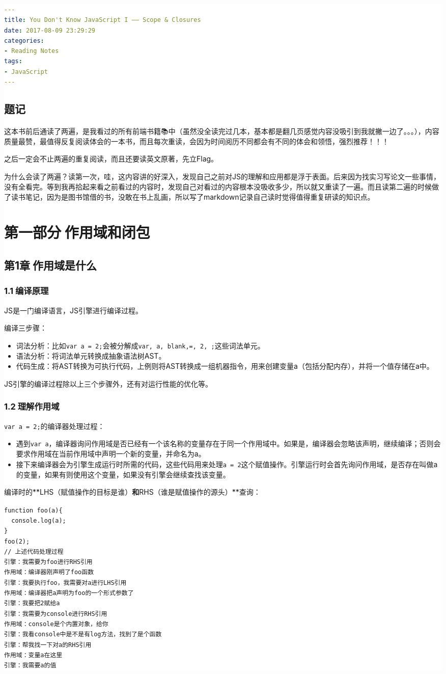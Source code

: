 ```yaml
---
title: You Don't Know JavaScript I —— Scope & Closures
date: 2017-08-09 23:29:29
categories: 
- Reading Notes
tags:
- JavaScript
---
```


## 题记

这本书前后通读了两遍，是我看过的所有前端书籍📚中（虽然没全读完过几本，基本都是翻几页感觉内容没吸引到我就撇一边了。。。），内容质量最赞，最值得反复阅读体会的一本书，而且每次重读，会因为时间阅历不同都会有不同的体会和领悟，强烈推荐！！！

之后一定会不止两遍的重复阅读，而且还要读英文原著，先立Flag。

为什么会读了两遍？读第一次，哇，这内容讲的好深入，发现自己之前对JS的理解和应用都是浮于表面。后来因为找实习写论文一些事情，没有全看完。等到我再拾起来看之前看过的内容时，发现自己对看过的内容根本没吸收多少，所以就又重读了一遍。而且读第二遍的时候做了读书笔记，因为是图书馆借的书，没敢在书上乱画，所以写了markdown记录自己读时觉得值得重复研读的知识点。

# 第一部分 作用域和闭包

## 第1章 作用域是什么

### 1.1 编译原理

JS是一门编译语言，JS引擎进行编译过程。



编译三步骤：

* 词法分析：比如`var a = 2;`会被分解成`var, a, blank,=, 2, ;`这些词法单元。
* 语法分析：将词法单元转换成抽象语法树AST。
* 代码生成：将AST转换为可执行代码，上例则将AST转换成一组机器指令，用来创建变量a（包括分配内存），并将一个值存储在a中。

JS引擎的编译过程除以上三个步骤外，还有对运行性能的优化等。

### 1.2 理解作用域

`var a = 2;`的编译器处理过程：

* 遇到`var a`，编译器询问作用域是否已经有一个该名称的变量存在于同一个作用域中。如果是，编译器会忽略该声明，继续编译；否则会要求作用域在当前作用域中声明一个新的变量，并命名为a。
* 接下来编译器会为引擎生成运行时所需的代码，这些代码用来处理`a = 2`这个赋值操作。引擎运行时会首先询问作用域，是否存在叫做a的变量，如果有则使用这个变量，如果没有引擎会继续查找该变量。

编译时的**LHS（赋值操作的目标是谁）**和**RHS（谁是赋值操作的源头）**查询：

```
function foo(a){
  console.log(a);
}
foo(2);
// 上述代码处理过程
引擎：我需要为foo进行RHS引用
作用域：编译器刚声明了foo函数
引擎：我要执行foo，我需要对a进行LHS引用
作用域：编译器把a声明为foo的一个形式参数了
引擎：我要把2赋给a
引擎：我需要为console进行RHS引用
作用域：console是个内置对象，给你
引擎：我看console中是不是有log方法，找到了是个函数
引擎：帮我找一下对a的RHS引用
作用域：变量a在这里
引擎：我需要a的值
```
